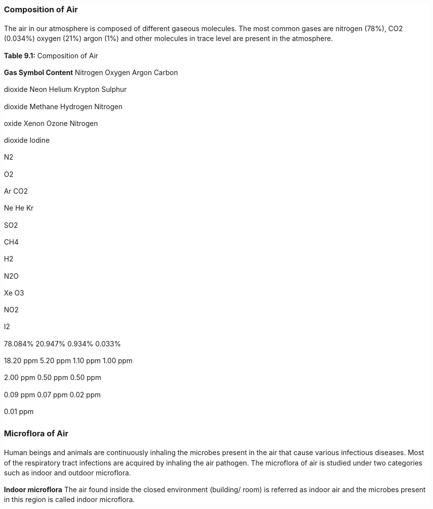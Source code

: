 ### Composition of Air


The air in our atmosphere is composed of different gaseous molecules. The most common gases are nitrogen (78%), CO2 (0.034%) oxygen (21%) argon (1%) and other molecules in trace level are present in the atmosphere.




  

**Table 9.1:** Composition of Air

**Gas Symbol Content** Nitrogen Oxygen Argon Carbon

dioxide Neon Helium Krypton Sulphur

dioxide Methane Hydrogen Nitrogen

oxide Xenon Ozone Nitrogen

dioxide Iodine

N2

O2

Ar CO2

Ne He Kr

SO2

CH4

H2

N2O

Xe O3

NO2

I2

78.084% 20.947% 0.934% 0.033%

18.20 ppm 5.20 ppm 1.10 ppm 1.00 ppm

2.00 ppm 0.50 ppm 0.50 ppm

0.09 ppm 0.07 ppm 0.02 ppm

0.01 ppm

### Microflora of Air


Human beings and animals are continuously inhaling the microbes present in the air that cause various infectious diseases. Most of the respiratory tract infections are acquired by inhaling the air pathogen. The microflora of air is studied under two categories such as indoor and outdoor microflora.

**Indoor microflora** The air found inside the closed environment (building/ room) is referred as indoor air and the microbes present in this region is called indoor microflora.
